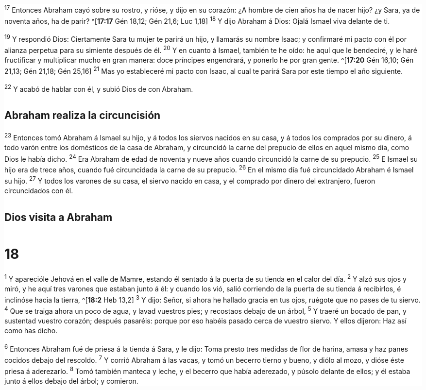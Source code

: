
<sup class='bibleverse'>17</sup> Entonces Abraham cayó sobre su rostro, y rióse, y dijo en su corazón: ¿A hombre de cien años ha de nacer hijo? ¿y Sara, ya de noventa años, ha de parir? ^[**17:17** Gén 18,12; Gén 21,6; Luc 1,18] <sup class='bibleverse'>18</sup> Y dijo Abraham á Dios: Ojalá Ismael viva delante de ti. 



<sup class='bibleverse'>19</sup> Y respondió Dios: Ciertamente Sara tu mujer te parirá un hijo, y llamarás su nombre Isaac; y confirmaré mi pacto con él por alianza perpetua para su simiente después de él. <sup class='bibleverse'>20</sup> Y en cuanto á Ismael, también te he oído: he aquí que le bendeciré, y le haré fructificar y multiplicar mucho en gran manera: doce príncipes engendrará, y ponerlo he por gran gente. ^[**17:20** Gén 16,10; Gén 21,13; Gén 21,18; Gén 25,16] <sup class='bibleverse'>21</sup> Mas yo estableceré mi pacto con Isaac, al cual te parirá Sara por este tiempo el año siguiente. 



<sup class='bibleverse'>22</sup> Y acabó de hablar con él, y subió Dios de con Abraham. 



## Abraham realiza la circuncisión
<sup class='bibleverse'>23</sup> Entonces tomó Abraham á Ismael su hijo, y á todos los siervos nacidos en su casa, y á todos los comprados por su dinero, á todo varón entre los domésticos de la casa de Abraham, y circuncidó la carne del prepucio de ellos en aquel mismo día, como Dios le había dicho. <sup class='bibleverse'>24</sup> Era Abraham de edad de noventa y nueve años cuando circuncidó la carne de su prepucio. <sup class='bibleverse'>25</sup> E Ismael su hijo era de trece años, cuando fué circuncidada la carne de su prepucio. <sup class='bibleverse'>26</sup> En el mismo día fué circuncidado Abraham é Ismael su hijo. <sup class='bibleverse'>27</sup> Y todos los varones de su casa, el siervo nacido en casa, y el comprado por dinero del extranjero, fueron circuncidados con él. 

## Dios visita a Abraham
# 18 
<sup class='bibleverse'>1</sup> Y aparecióle Jehová en el valle de Mamre, estando él sentado á la puerta de su tienda en el calor del día. <sup class='bibleverse'>2</sup> Y alzó sus ojos y miró, y he aquí tres varones que estaban junto á él: y cuando los vió, salió corriendo de la puerta de su tienda á recibirlos, é inclinóse hacia la tierra, ^[**18:2** Heb 13,2] <sup class='bibleverse'>3</sup> Y dijo: Señor, si ahora he hallado gracia en tus ojos, ruégote que no pases de tu siervo. <sup class='bibleverse'>4</sup> Que se traiga ahora un poco de agua, y lavad vuestros pies; y recostaos debajo de un árbol, <sup class='bibleverse'>5</sup> Y traeré un bocado de pan, y sustentad vuestro corazón; después pasaréis: porque por eso habéis pasado cerca de vuestro siervo. Y ellos dijeron: Haz así como has dicho. 



<sup class='bibleverse'>6</sup> Entonces Abraham fué de priesa á la tienda á Sara, y le dijo: Toma presto tres medidas de flor de harina, amasa y haz panes cocidos debajo del rescoldo. <sup class='bibleverse'>7</sup> Y corrió Abraham á las vacas, y tomó un becerro tierno y bueno, y diólo al mozo, y dióse éste priesa á aderezarlo. <sup class='bibleverse'>8</sup> Tomó también manteca y leche, y el becerro que había aderezado, y púsolo delante de ellos; y él estaba junto á ellos debajo del árbol; y comieron. 

